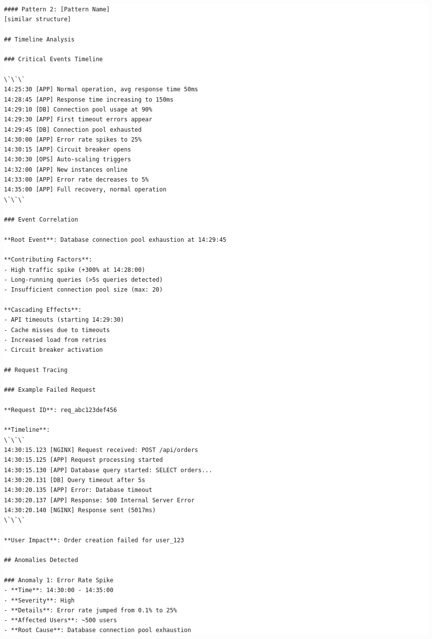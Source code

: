   ```
#### Pattern 2: [Pattern Name]
[similar structure]

## Timeline Analysis

### Critical Events Timeline

\`\`\`
14:25:30 [APP] Normal operation, avg response time 50ms
14:28:45 [APP] Response time increasing to 150ms
14:29:10 [DB] Connection pool usage at 90%
14:29:30 [APP] First timeout errors appear
14:29:45 [DB] Connection pool exhausted
14:30:00 [APP] Error rate spikes to 25%
14:30:15 [APP] Circuit breaker opens
14:30:30 [OPS] Auto-scaling triggers
14:32:00 [APP] New instances online
14:33:00 [APP] Error rate decreases to 5%
14:35:00 [APP] Full recovery, normal operation
\`\`\`

### Event Correlation

**Root Event**: Database connection pool exhaustion at 14:29:45

**Contributing Factors**:
- High traffic spike (+300% at 14:28:00)
- Long-running queries (>5s queries detected)
- Insufficient connection pool size (max: 20)

**Cascading Effects**:
- API timeouts (starting 14:29:30)
- Cache misses due to timeouts
- Increased load from retries
- Circuit breaker activation

## Request Tracing

### Example Failed Request

**Request ID**: req_abc123def456

**Timeline**:
\`\`\`
14:30:15.123 [NGINX] Request received: POST /api/orders
14:30:15.125 [APP] Request processing started
14:30:15.130 [APP] Database query started: SELECT orders...
14:30:20.131 [DB] Query timeout after 5s
14:30:20.135 [APP] Error: Database timeout
14:30:20.137 [APP] Response: 500 Internal Server Error
14:30:20.140 [NGINX] Response sent (5017ms)
\`\`\`

**User Impact**: Order creation failed for user_123

## Anomalies Detected

### Anomaly 1: Error Rate Spike
- **Time**: 14:30:00 - 14:35:00
- **Severity**: High
- **Details**: Error rate jumped from 0.1% to 25%
- **Affected Users**: ~500 users
- **Root Cause**: Database connection pool exhaustion
  ```